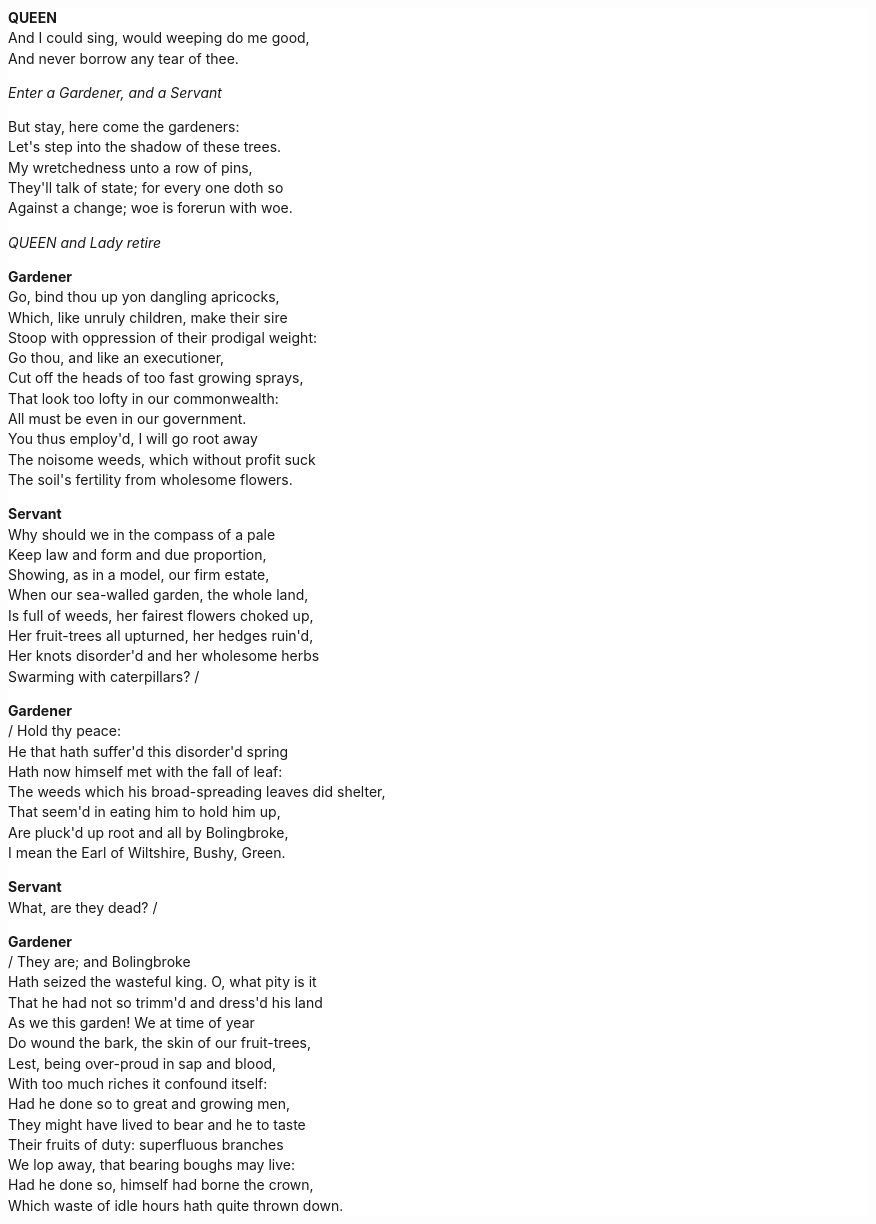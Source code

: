 **QUEEN**  
And I could sing, would weeping do me good,  
And never borrow any tear of thee.

*Enter a Gardener, and a Servant*

But stay, here come the gardeners:  
Let's step into the shadow of these trees.  
My wretchedness unto a row of pins,  
They'll talk of state; for every one doth so  
Against a change; woe is forerun with woe.

*QUEEN and Lady retire*

**Gardener**  
Go, bind thou up yon dangling apricocks,  
Which, like unruly children, make their sire  
Stoop with oppression of their prodigal weight:  
Go thou, and like an executioner,  
Cut off the heads of too fast growing sprays,  
That look too lofty in our commonwealth:  
All must be even in our government.  
You thus employ'd, I will go root away  
The noisome weeds, which without profit suck  
The soil's fertility from wholesome flowers.

**Servant**  
Why should we in the compass of a pale  
Keep law and form and due proportion,  
Showing, as in a model, our firm estate,  
When our sea-walled garden, the whole land,  
Is full of weeds, her fairest flowers choked up,  
Her fruit-trees all upturned, her hedges ruin'd,  
Her knots disorder'd and her wholesome herbs  
Swarming with caterpillars? /

**Gardener**  
/ Hold thy peace:  
He that hath suffer'd this disorder'd spring  
Hath now himself met with the fall of leaf:  
The weeds which his broad-spreading leaves did shelter,  
That seem'd in eating him to hold him up,  
Are pluck'd up root and all by Bolingbroke,  
I mean the Earl of Wiltshire, Bushy, Green.

**Servant**  
What, are they dead? /

**Gardener**  
/ They are; and Bolingbroke  
Hath seized the wasteful king. O, what pity is it  
That he had not so trimm'd and dress'd his land  
As we this garden! We at time of year  
Do wound the bark, the skin of our fruit-trees,  
Lest, being over-proud in sap and blood,  
With too much riches it confound itself:  
Had he done so to great and growing men,  
They might have lived to bear and he to taste  
Their fruits of duty: superfluous branches  
We lop away, that bearing boughs may live:  
Had he done so, himself had borne the crown,  
Which waste of idle hours hath quite thrown down.
